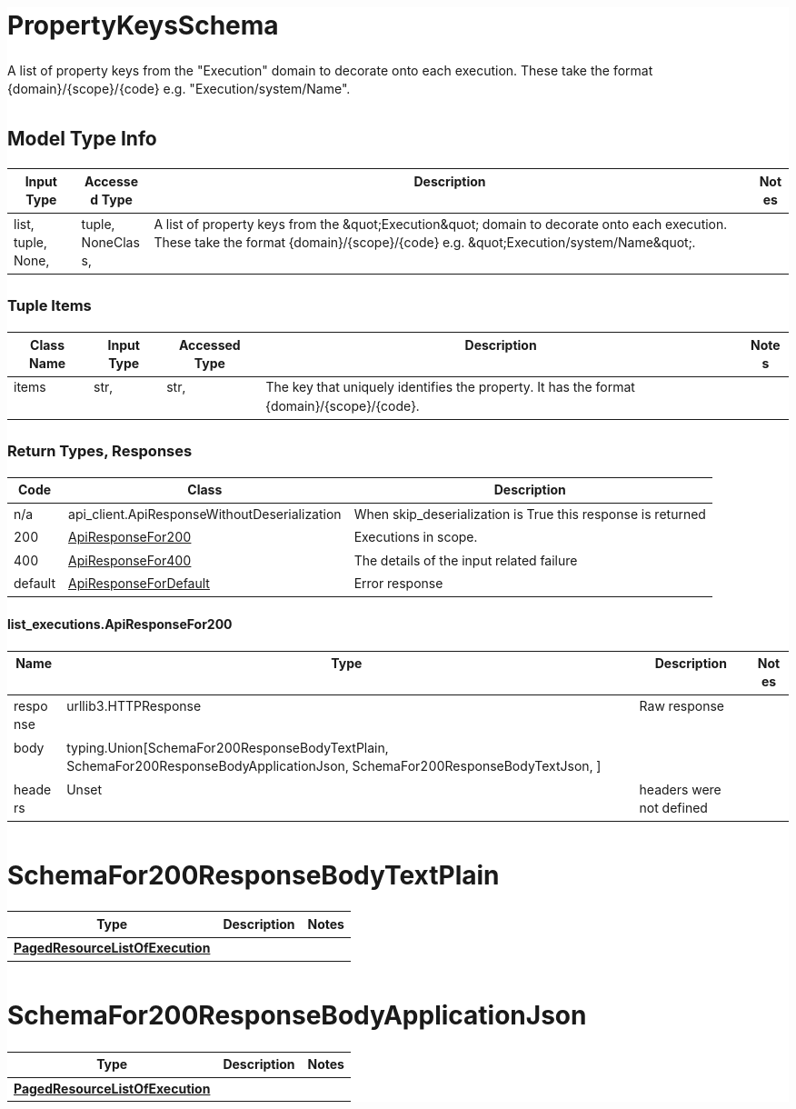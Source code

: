 # PropertyKeysSchema

A list of property keys from the \"Execution\" domain to decorate onto each execution.                  These take the format {domain}/{scope}/{code} e.g. \"Execution/system/Name\".

## Model Type Info
Input Type | Accessed Type | Description | Notes
------------ | ------------- | ------------- | -------------
list, tuple, None,  | tuple, NoneClass,  | A list of property keys from the \&quot;Execution\&quot; domain to decorate onto each execution.                  These take the format {domain}/{scope}/{code} e.g. \&quot;Execution/system/Name\&quot;. | 

### Tuple Items
Class Name | Input Type | Accessed Type | Description | Notes
------------- | ------------- | ------------- | ------------- | -------------
items | str,  | str,  | The key that uniquely identifies the property. It has the format {domain}/{scope}/{code}. | 

### Return Types, Responses

Code | Class | Description
------------- | ------------- | -------------
n/a | api_client.ApiResponseWithoutDeserialization | When skip_deserialization is True this response is returned
200 | [ApiResponseFor200](#list_executions.ApiResponseFor200) | Executions in scope.
400 | [ApiResponseFor400](#list_executions.ApiResponseFor400) | The details of the input related failure
default | [ApiResponseForDefault](#list_executions.ApiResponseForDefault) | Error response

#### list_executions.ApiResponseFor200
Name | Type | Description  | Notes
------------- | ------------- | ------------- | -------------
response | urllib3.HTTPResponse | Raw response |
body | typing.Union[SchemaFor200ResponseBodyTextPlain, SchemaFor200ResponseBodyApplicationJson, SchemaFor200ResponseBodyTextJson, ] |  |
headers | Unset | headers were not defined |

# SchemaFor200ResponseBodyTextPlain
Type | Description  | Notes
------------- | ------------- | -------------
[**PagedResourceListOfExecution**](../../models/PagedResourceListOfExecution.md) |  | 


# SchemaFor200ResponseBodyApplicationJson
Type | Description  | Notes
------------- | ------------- | -------------
[**PagedResourceListOfExecution**](../../models/PagedResourceListOfExecution.md) |  | 
